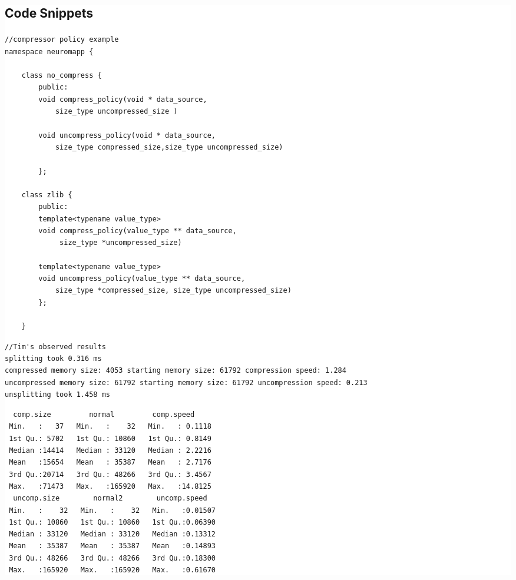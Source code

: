 
##  Code Snippets

~~~
//compressor policy example
namespace neuromapp {

    class no_compress {
        public:
        void compress_policy(void * data_source,
            size_type uncompressed_size )
        
        void uncompress_policy(void * data_source,
            size_type compressed_size,size_type uncompressed_size)

        };

    class zlib {
        public:
        template<typename value_type>
        void compress_policy(value_type ** data_source,
             size_type *uncompressed_size)

        template<typename value_type>
        void uncompress_policy(value_type ** data_source,
            size_type *compressed_size, size_type uncompressed_size) 
        };
            
    }
~~~



~~~ 
//Tim's observed results
splitting took 0.316 ms
compressed memory size: 4053 starting memory size: 61792 compression speed: 1.284 
uncompressed memory size: 61792 starting memory size: 61792 uncompression speed: 0.213 
unsplitting took 1.458 ms
~~~


~~~
  comp.size         normal         comp.speed     
 Min.   :   37   Min.   :    32   Min.   : 0.1118  
 1st Qu.: 5702   1st Qu.: 10860   1st Qu.: 0.8149  
 Median :14414   Median : 33120   Median : 2.2216  
 Mean   :15654   Mean   : 35387   Mean   : 2.7176  
 3rd Qu.:20714   3rd Qu.: 48266   3rd Qu.: 3.4567  
 Max.   :71473   Max.   :165920   Max.   :14.8125  
  uncomp.size        normal2        uncomp.speed    
 Min.   :    32   Min.   :    32   Min.   :0.01507  
 1st Qu.: 10860   1st Qu.: 10860   1st Qu.:0.06390  
 Median : 33120   Median : 33120   Median :0.13312  
 Mean   : 35387   Mean   : 35387   Mean   :0.14893  
 3rd Qu.: 48266   3rd Qu.: 48266   3rd Qu.:0.18300  
 Max.   :165920   Max.   :165920   Max.   :0.61670
~~~
